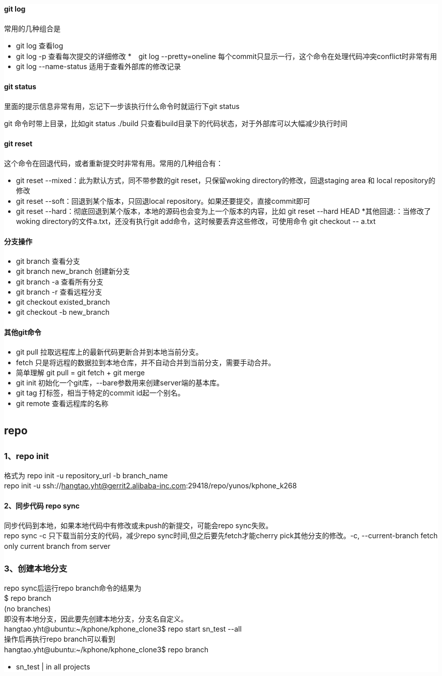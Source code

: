 #### git log
常用的几种组合是   

* git log 查看log
* git log -p   查看每次提交的详细修改
*　git log --pretty=oneline 每个commit只显示一行，这个命令在处理代码冲突conflict时非常有用
* git log --name-status 适用于查看外部库的修改记录

#### git status
里面的提示信息非常有用，忘记下一步该执行什么命令时就运行下git status

git 命令时带上目录，比如git status ./build 只查看build目录下的代码状态，对于外部库可以大幅减少执行时间


#### git reset
这个命令在回退代码，或者重新提交时非常有用。常用的几种组合有：

* git reset --mixed：此为默认方式，同不带参数的git reset，只保留woking directory的修改，回退staging area 和 local repository的修改
* git reset --soft：回退到某个版本，只回退local repository。如果还要提交，直接commit即可
* git reset --hard：彻底回退到某个版本，本地的源码也会变为上一个版本的内容，比如 git reset --hard HEAD
*其他回退:：当修改了woking directory的文件a.txt，还没有执行git add命令，这时候要丢弃这些修改，可使用命令
git checkout -- a.txt

#### 分支操作
* git branch 查看分支
* git branch new_branch 创建新分支
* git branch -a 查看所有分支
* git branch -r 查看远程分支
* git checkout existed_branch
* git checkout -b new_branch

#### 其他git命令
* git pull 拉取远程库上的最新代码更新合并到本地当前分支。
* fetch   只是将远程的数据拉到本地仓库，并不自动合并到当前分支，需要手动合并。
* 简单理解   git pull = git fetch + git merge
* git init   初始化一个git库，--bare参数用来创建server端的基本库。
* git tag  打标签，相当于特定的commit id起一个别名。
* git remote  查看远程库的名称

## repo
### 1、repo init
格式为 repo init -u repository_url -b branch_name   
repo init -u ssh://hangtao.yht@gerrit2.alibaba-inc.com:29418/repo/yunos/kphone_k268

#### 2、同步代码 repo sync
同步代码到本地，如果本地代码中有修改或未push的新提交，可能会repo sync失败。   
repo sync -c 只下载当前分支的代码，减少repo sync时间,但之后要先fetch才能cherry pick其他分支的修改。-c, --current-branch  fetch only current branch from server

### 3、创建本地分支
repo sync后运行repo branch命令的结果为   
$ repo branch    
   (no branches)    
即没有本地分支，因此要先创建本地分支，分支名自定义。    
hangtao.yht@ubuntu:~/kphone/kphone_clone3$ repo start sn_test --all    
操作后再执行repo branch可以看到    
hangtao.yht@ubuntu:~/kphone/kphone_clone3$ repo branch   
*  sn_test                   | in all projects   
